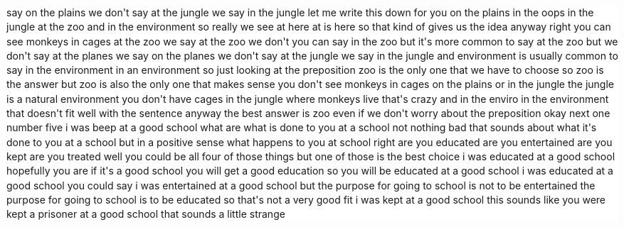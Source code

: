 say on the plains
we don't say at the jungle we say in the
jungle let me write this down for you
on the plains in
the oops in the jungle at
the zoo and in
the environment so really we see at here
at is here so that kind of gives us the
idea anyway
right you can see monkeys in cages at
the zoo
we say at the zoo we don't you can say
in the zoo but
it's more common to say at the zoo but
we don't say at the planes we say
on the planes we don't say at the jungle
we say
in the jungle and environment is usually
common to say
in the environment in an environment
so just looking at the preposition zoo
is the only one that we have to choose
so zoo is the answer
but zoo is also the only one that makes
sense you don't see monkeys in cages on
the plains or
in the jungle the jungle is a natural
environment
you don't have cages in the jungle where
monkeys live
that's crazy and in the enviro in the
environment that doesn't
fit well with the sentence anyway the
best answer is zoo even if we don't
worry about the preposition
okay next one number five i was beep
at a good school what are what is done
to you at a school
not nothing bad that sounds about what
it's done to you at a school
but in a positive sense what happens to
you
at school right are you educated
are you entertained are you kept are you
treated
well you could be all four of those
things but one of those is the
best choice i was educated
at a good school hopefully you are
if it's a good school you will get a
good education
so you will be educated at a good school
i was
educated at a good school you could say
i was
entertained at a good school but
the purpose for going to school is not
to be entertained
the purpose for going to school is to be
educated
so that's not a very good fit i was kept
at a good school this sounds like you
were kept a prisoner at a good school
that sounds a little strange